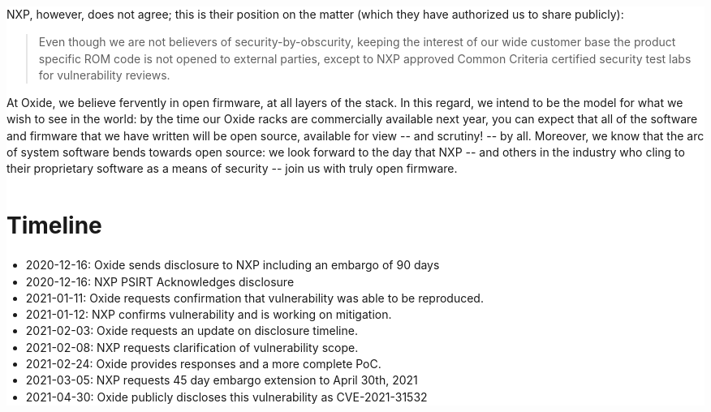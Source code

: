 NXP, however, does not agree; this is their position on the matter (which they
have authorized us to share publicly):

> Even though we are not believers of security-by-obscurity, keeping the
> interest of our wide customer base the product specific ROM code is not
> opened to external parties, except to NXP approved Common Criteria
> certified security test labs for vulnerability reviews.

At Oxide, we believe fervently in open firmware, at all layers of the stack.  In
this regard, we intend to be the model for what we wish to see in the world: by
the time our Oxide racks are commercially available next year, you can expect
that all of the software and firmware that we have written will be open source,
available for view -- and scrutiny! -- by all.  Moreover, we know that the arc
of system software bends towards open source:  we look forward to the day that
NXP -- and others in the industry who cling to their proprietary software as a
means of security -- join us with truly open firmware.

# Timeline
- 2020-12-16: Oxide sends disclosure to NXP including an embargo of 90 days
- 2020-12-16: NXP PSIRT Acknowledges disclosure
- 2021-01-11: Oxide requests confirmation that vulnerability was able to be reproduced.
- 2021-01-12: NXP confirms vulnerability and is working on mitigation.
- 2021-02-03: Oxide requests an update on disclosure timeline.
- 2021-02-08: NXP requests clarification of vulnerability scope.
- 2021-02-24: Oxide provides responses and a more complete PoC.
- 2021-03-05: NXP requests 45 day embargo extension to April 30th, 2021
- 2021-04-30: Oxide publicly discloses this vulnerability as CVE-2021-31532
